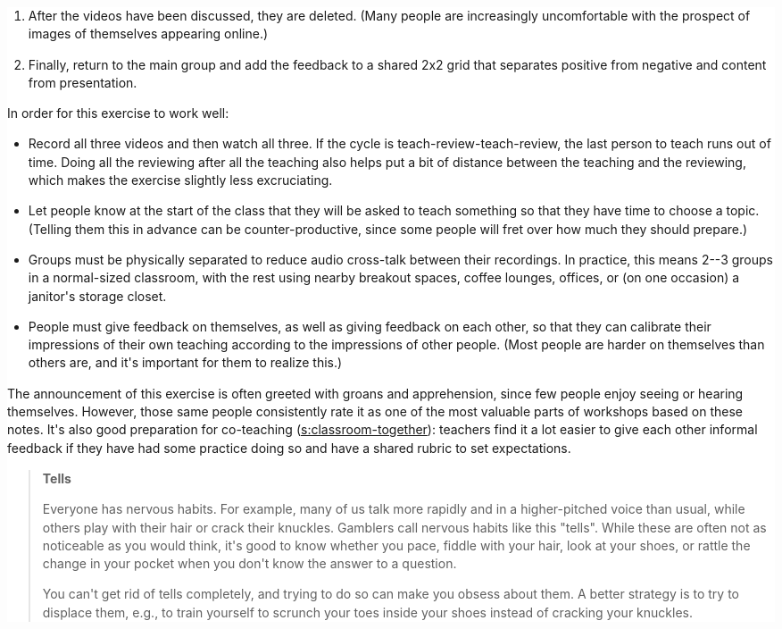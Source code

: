 1. After the videos have been discussed, they are deleted. (Many people
   are increasingly uncomfortable with the prospect of images of
   themselves appearing online.)

1. Finally, return to the main group and add the feedback to a shared
   2x2 grid that separates positive from negative and content from
   presentation.

In order for this exercise to work well:

- Record all three videos and then watch all three. If the cycle is
  teach-review-teach-review, the last person to teach runs out of
  time. Doing all the reviewing after all the teaching also helps put
  a bit of distance between the teaching and the reviewing, which
  makes the exercise slightly less excruciating.

- Let people know at the start of the class that they will be asked to
  teach something so that they have time to choose a topic. (Telling
  them this in advance can be counter-productive, since some people
  will fret over how much they should prepare.)

- Groups must be physically separated to reduce audio cross-talk
  between their recordings. In practice, this means 2--3 groups in a
  normal-sized classroom, with the rest using nearby breakout spaces,
  coffee lounges, offices, or (on one occasion) a janitor's storage
  closet.

- People must give feedback on themselves, as well as giving feedback
  on each other, so that they can calibrate their impressions of their
  own teaching according to the impressions of other people. (Most
  people are harder on themselves than others are, and it's important
  for them to realize this.)

The announcement of this exercise is often greeted with groans and
apprehension, since few people enjoy seeing or hearing themselves.
However, those same people consistently rate it as one of the most
valuable parts of workshops based on these notes. It's also good
preparation for co-teaching ([s:classroom-together](#SECTION)):
teachers find it a lot easier to give each other informal feedback if
they have had some practice doing so and have a shared rubric to set
expectations.

> **Tells**
> 
> Everyone has nervous habits. For example, many of us talk more rapidly
> and in a higher-pitched voice than usual, while others play with their
> hair or crack their knuckles. Gamblers call nervous habits like this
> "tells". While these are often not as noticeable as you would think,
> it's good to know whether you pace, fiddle with your hair, look at
> your shoes, or rattle the change in your pocket when you don't know
> the answer to a question.
> 
> You can't get rid of tells completely, and trying to do so can make
> you obsess about them. A better strategy is to try to displace them,
> e.g., to train yourself to scrunch your toes inside your shoes instead
> of cracking your knuckles.
